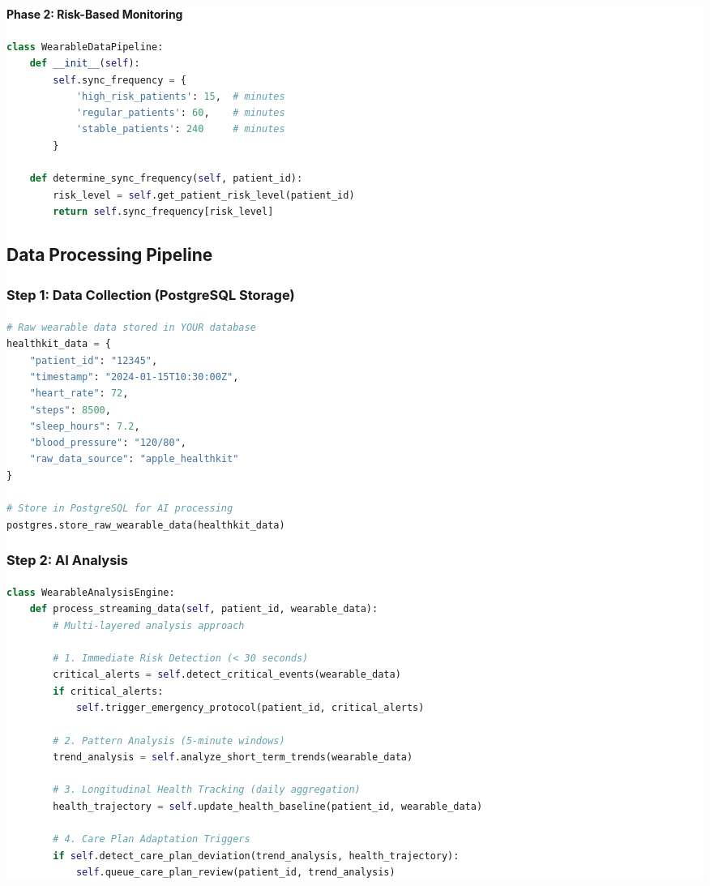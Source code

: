 #### Phase 2: Risk-Based Monitoring
```python
class WearableDataPipeline:
    def __init__(self):
        self.sync_frequency = {
            'high_risk_patients': 15,  # minutes
            'regular_patients': 60,    # minutes  
            'stable_patients': 240     # minutes
        }
    
    def determine_sync_frequency(self, patient_id):
        risk_level = self.get_patient_risk_level(patient_id)
        return self.sync_frequency[risk_level]
```

## Data Processing Pipeline

### Step 1: Data Collection (PostgreSQL Storage)
```python
# Raw wearable data stored in YOUR database
healthkit_data = {
    "patient_id": "12345",
    "timestamp": "2024-01-15T10:30:00Z",
    "heart_rate": 72,
    "steps": 8500,
    "sleep_hours": 7.2,
    "blood_pressure": "120/80",
    "raw_data_source": "apple_healthkit"
}

# Store in PostgreSQL for AI processing
postgres.store_raw_wearable_data(healthkit_data)
```

### Step 2: AI Analysis
```python
class WearableAnalysisEngine:
    def process_streaming_data(self, patient_id, wearable_data):
        # Multi-layered analysis approach
        
        # 1. Immediate Risk Detection (< 30 seconds)
        critical_alerts = self.detect_critical_events(wearable_data)
        if critical_alerts:
            self.trigger_emergency_protocol(patient_id, critical_alerts)
        
        # 2. Pattern Analysis (5-minute windows)
        trend_analysis = self.analyze_short_term_trends(wearable_data)
        
        # 3. Longitudinal Health Tracking (daily aggregation)
        health_trajectory = self.update_health_baseline(patient_id, wearable_data)
        
        # 4. Care Plan Adaptation Triggers
        if self.detect_care_plan_deviation(trend_analysis, health_trajectory):
            self.queue_care_plan_review(patient_id, trend_analysis)
```
